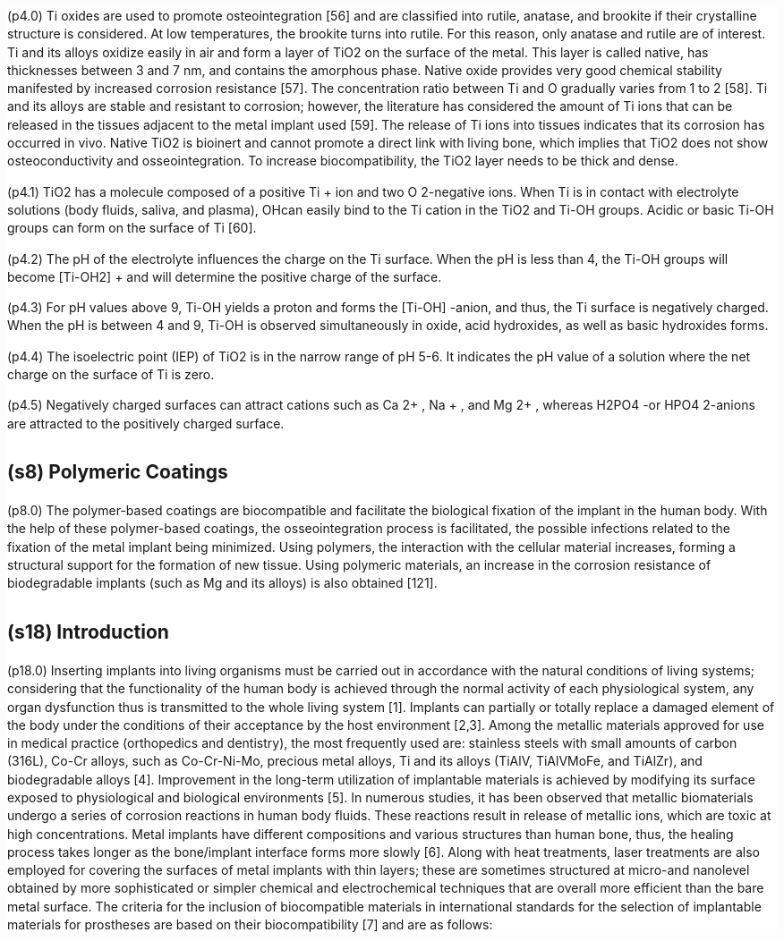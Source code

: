 (p4.0) Ti oxides are used to promote osteointegration [56] and are classified into rutile, anatase, and brookite if their crystalline structure is considered. At low temperatures, the brookite turns into rutile. For this reason, only anatase and rutile are of interest. Ti and its alloys oxidize easily in air and form a layer of TiO2 on the surface of the metal. This layer is called native, has thicknesses between 3 and 7 nm, and contains the amorphous phase. Native oxide provides very good chemical stability manifested by increased corrosion resistance [57]. The concentration ratio between Ti and O gradually varies from 1 to 2 [58]. Ti and its alloys are stable and resistant to corrosion; however, the literature has considered the amount of Ti ions that can be released in the tissues adjacent to the metal implant used [59]. The release of Ti ions into tissues indicates that its corrosion has occurred in vivo. Native TiO2 is bioinert and cannot promote a direct link with living bone, which implies that TiO2 does not show osteoconductivity and osseointegration. To increase biocompatibility, the TiO2 layer needs to be thick and dense.

(p4.1) TiO2 has a molecule composed of a positive Ti + ion and two O 2-negative ions. When Ti is in contact with electrolyte solutions (body fluids, saliva, and plasma), OHcan easily bind to the Ti cation in the TiO2 and Ti-OH groups. Acidic or basic Ti-OH groups can form on the surface of Ti [60]. 

(p4.2) The pH of the electrolyte influences the charge on the Ti surface. When the pH is less than 4, the Ti-OH groups will become [Ti-OH2] + and will determine the positive charge of the surface.

(p4.3) For pH values above 9, Ti-OH yields a proton and forms the [Ti-OH] -anion, and thus, the Ti surface is negatively charged. When the pH is between 4 and 9, Ti-OH is observed simultaneously in oxide, acid hydroxides, as well as basic hydroxides forms.

(p4.4) The isoelectric point (IEP) of TiO2 is in the narrow range of pH 5-6. It indicates the pH value of a solution where the net charge on the surface of Ti is zero.

(p4.5) Negatively charged surfaces can attract cations such as Ca 2+ , Na + , and Mg 2+ , whereas H2PO4 -or HPO4 2-anions are attracted to the positively charged surface.
## (s8) Polymeric Coatings
(p8.0) The polymer-based coatings are biocompatible and facilitate the biological fixation of the implant in the human body. With the help of these polymer-based coatings, the osseointegration process is facilitated, the possible infections related to the fixation of the metal implant being minimized. Using polymers, the interaction with the cellular material increases, forming a structural support for the formation of new tissue. Using polymeric materials, an increase in the corrosion resistance of biodegradable implants (such as Mg and its alloys) is also obtained [121].
## (s18) Introduction
(p18.0) Inserting implants into living organisms must be carried out in accordance with the natural conditions of living systems; considering that the functionality of the human body is achieved through the normal activity of each physiological system, any organ dysfunction thus is transmitted to the whole living system [1]. Implants can partially or totally replace a damaged element of the body under the conditions of their acceptance by the host environment [2,3]. Among the metallic materials approved for use in medical practice (orthopedics and dentistry), the most frequently used are: stainless steels with small amounts of carbon (316L), Co-Cr alloys, such as Co-Cr-Ni-Mo, precious metal alloys, Ti and its alloys (TiAlV, TiAlVMoFe, and TiAlZr), and biodegradable alloys [4]. Improvement in the long-term utilization of implantable materials is achieved by modifying its surface exposed to physiological and biological environments [5]. In numerous studies, it has been observed that metallic biomaterials undergo a series of corrosion reactions in human body fluids. These reactions result in release of metallic ions, which are toxic at high concentrations. Metal implants have different compositions and various structures than human bone, thus, the healing process takes longer as the bone/implant interface forms more slowly [6]. Along with heat treatments, laser treatments are also employed for covering the surfaces of metal implants with thin layers; these are sometimes structured at micro-and nanolevel obtained by more sophisticated or simpler chemical and electrochemical techniques that are overall more efficient than the bare metal surface. The criteria for the inclusion of biocompatible materials in international standards for the selection of implantable materials for prostheses are based on their biocompatibility [7] and are as follows:
